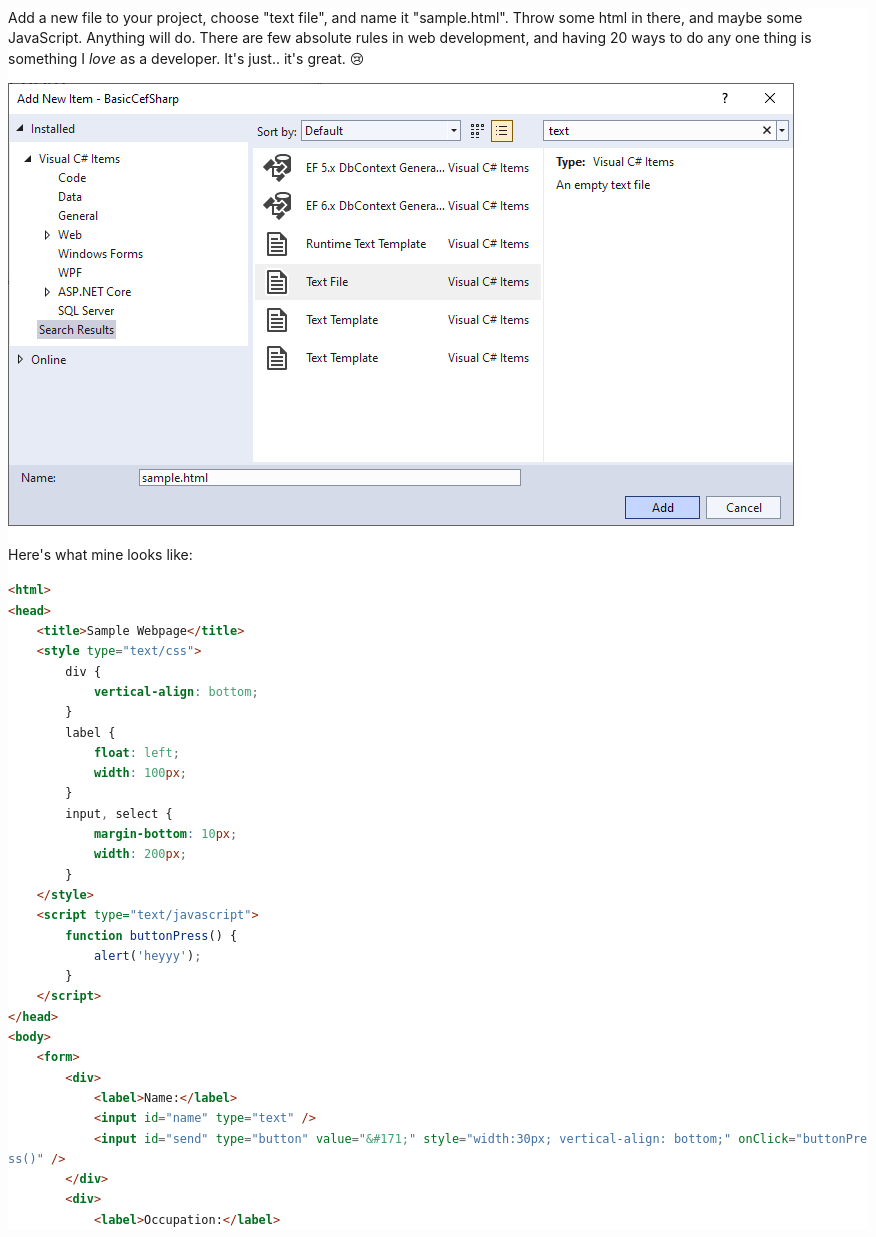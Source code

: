 Add a new file to your project, choose "text file", and name it "sample.html". Throw some html in there, and maybe some JavaScript. Anything will do. There are few absolute rules in web development, and having 20 ways to do any one thing is something I _love_ as a developer. It's just.. it's great. 😢

![](image-30.png)

Here's what mine looks like:

```html
<html>
<head>
    <title>Sample Webpage</title>
    <style type="text/css">
        div {
            vertical-align: bottom;
        }
        label {
            float: left;
            width: 100px;
        }
        input, select {
            margin-bottom: 10px;
            width: 200px;
        }
    </style>
    <script type="text/javascript">
        function buttonPress() {
            alert('heyyy');
        }
    </script>
</head>
<body>
    <form>
        <div>
            <label>Name:</label>
            <input id="name" type="text" />
            <input id="send" type="button" value="&#171;" style="width:30px; vertical-align: bottom;" onClick="buttonPress()" />
        </div>
        <div>
            <label>Occupation:</label>
```